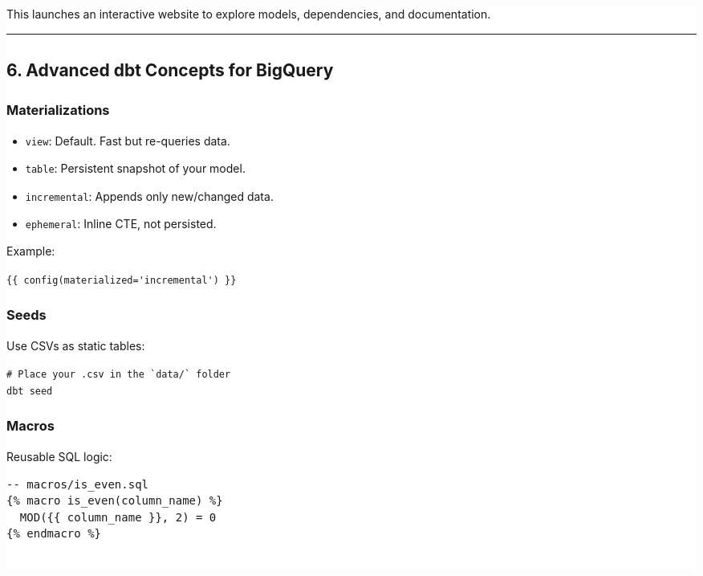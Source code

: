 </code></div>
</div>
<p data-start="5281" data-end="5369">This launches an interactive website to explore models, dependencies, and documentation.</p>


<hr data-start="5371" data-end="5374" />

<h2 data-start="5376" data-end="5420"><strong data-start="5379" data-end="5420">6. Advanced dbt Concepts for BigQuery</strong></h2>
<h3 data-start="5422" data-end="5446"><strong data-start="5426" data-end="5446">Materializations</strong></h3>
<ul data-start="5447" data-end="5627">
 	<li data-start="5447" data-end="5491">
<p data-start="5449" data-end="5491"><code data-start="5449" data-end="5455">view</code>: Default. Fast but re-queries data.</p>
</li>
 	<li data-start="5492" data-end="5537">
<p data-start="5494" data-end="5537"><code data-start="5494" data-end="5501">table</code>: Persistent snapshot of your model.</p>
</li>
 	<li data-start="5538" data-end="5585">
<p data-start="5540" data-end="5585"><code data-start="5540" data-end="5553">incremental</code>: Appends only new/changed data.</p>
</li>
 	<li data-start="5586" data-end="5627">
<p data-start="5588" data-end="5627"><code data-start="5588" data-end="5599">ephemeral</code>: Inline CTE, not persisted.</p>
</li>
</ul>
<p data-start="5629" data-end="5637">Example:</p>

<div class="contain-inline-size rounded-md border-[0.5px] border-token-border-medium relative bg-token-sidebar-surface-primary">
<div class="overflow-y-auto p-4" dir="ltr"><code class="whitespace-pre! language-sql">{{ config(materialized<span class="hljs-operator">=</span><span class="hljs-string">'incremental'</span>) }}
</code></div>
</div>
<h3 data-start="5691" data-end="5704"><strong data-start="5695" data-end="5704">Seeds</strong></h3>
<p data-start="5705" data-end="5731">Use CSVs as static tables:</p>

<div class="contain-inline-size rounded-md border-[0.5px] border-token-border-medium relative bg-token-sidebar-surface-primary">
<div class="overflow-y-auto p-4" dir="ltr"><code class="whitespace-pre! language-bash"><span class="hljs-comment"># Place your .csv in the `data/` folder</span>
dbt seed
</code></div>
</div>
<h3 data-start="5794" data-end="5808"><strong data-start="5798" data-end="5808">Macros</strong></h3>
<p data-start="5809" data-end="5828">Reusable SQL logic:</p>

<div class="contain-inline-size rounded-md border-[0.5px] border-token-border-medium relative bg-token-sidebar-surface-primary">
<div class="flex items-center text-token-text-secondary px-4 py-2 text-xs font-sans justify-between h-9 bg-token-sidebar-surface-primary dark:bg-token-main-surface-secondary select-none rounded-t-[5px]">
<pre class="EnlighterJSRAW" data-enlighter-language="sql">-- macros/is_even.sql
{% macro is_even(column_name) %}
  MOD({{ column_name }}, 2) = 0
{% endmacro %}</pre>
&nbsp;
